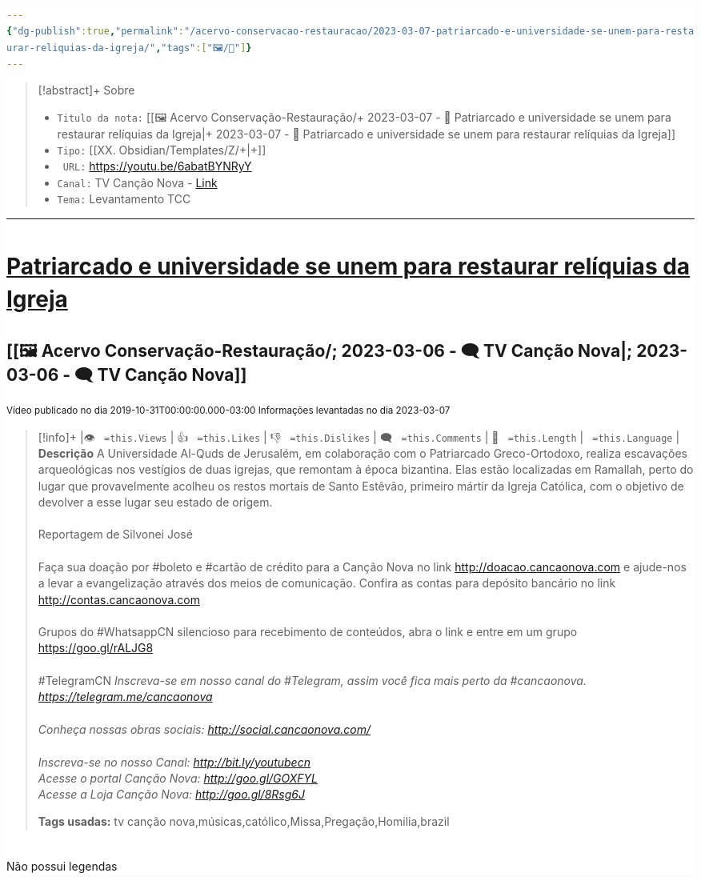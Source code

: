 ```yaml
---
{"dg-publish":true,"permalink":"/acervo-conservacao-restauracao/2023-03-07-patriarcado-e-universidade-se-unem-para-restaurar-reliquias-da-igreja/","tags":["🖼️/🎥️"]}
---
```



>[!abstract]+ Sobre
>- `Titulo da nota:`  [[🖼️ Acervo Conservação-Restauração/+ 2023-03-07   -  🎥️ Patriarcado e universidade se unem para restaurar relíquias da Igreja\|+ 2023-03-07   -  🎥️ Patriarcado e universidade se unem para restaurar relíquias da Igreja]]
>- `Tipo:`  [[XX. Obsidian/Templates/Z/+\|+]]
>- ` URL:`  https://youtu.be/6abatBYNRyY
>- `Canal:` TV Canção Nova - [Link](http://www.youtube.com/@tvcancaonova)
>- `Tema:`  Levantamento TCC
***

# [Patriarcado e universidade se unem para restaurar relíquias da Igreja](https://youtu.be/6abatBYNRyY)
## [[🖼️ Acervo Conservação-Restauração/; 2023-03-06 - 🗨️ TV Canção Nova\|; 2023-03-06 - 🗨️ TV Canção Nova]]

<center><iframe width="560" height="315" src="https://www.youtube.com/embed/6abatBYNRyY" title="YouTube video player" frameborder="0" allow="accelerometer; autoplay; clipboard-write; encrypted-media; gyroscope; picture-in-picture" allowfullscreen></iframe></center>

<small> Vídeo publicado no dia 2019-10-31T00:00:00.000-03:00 </small> 
<small>Informações levantadas no dia 2023-03-07 </small>

>[!info]+ |👁️ ` =this.Views` | 👍 ` =this.Likes`  | 👎 ` =this.Dislikes` | 🗨️  ` =this.Comments` | 🎥️ ` =this.Length` | ` =this.Language` |
>**Descrição**
> A Universidade Al-Quds de Jerusalém, em colaboração com o Patriarcado Greco-Ortodoxo, realiza escavações arqueológicas nos vestígios de duas igrejas, que remontam à época bizantina. Elas estão localizadas em Ramallah, perto do lugar que provavelmente acolheu os restos mortais de Santo Estêvão, primeiro mártir da Igreja Católica, com o objetivo de devolver a esse lugar seu estado de origem.<br><br>Reportagem de Silvonei José<br><br>Faça sua doação por #boleto e #cartão de crédito para a Canção Nova no link http://doacao.cancaonova.com e ajude-nos a levar a evangelização através dos meios de comunicação. Confira as contas para depósito bancário no link http://contas.cancaonova.com <br><br>Grupos do #WhatsappCN silencioso para recebimento de conteúdos, abra o link e entre em um grupo https://goo.gl/rALJG8<br><br>#TelegramCN *Inscreva-se em nosso canal do #Telegram, assim você fica mais perto da #cancaonova. https://telegram.me/cancaonova<br><br>Conheça nossas obras sociais: http://social.cancaonova.com/<br><br>Inscreva-se no nosso Canal: http://bit.ly/youtubecn<br>Acesse o portal Canção Nova: http://goo.gl/GOXFYL <br>Acesse a Loja Canção Nova: http://goo.gl/8Rsg6J*
> 
> **Tags usadas:** tv canção nova,músicas,católico,Missa,Pregação,Homilia,brazil


<p><span><div data-callout-metadata="" data-callout-fold="" data-callout="failure" class="callout node-insert-event"><div class="callout-title"><div class="callout-icon"><svg width="16" height="16"></svg></div><div class="callout-title-inner">Não possui legendas</div></div></div></span></p>
